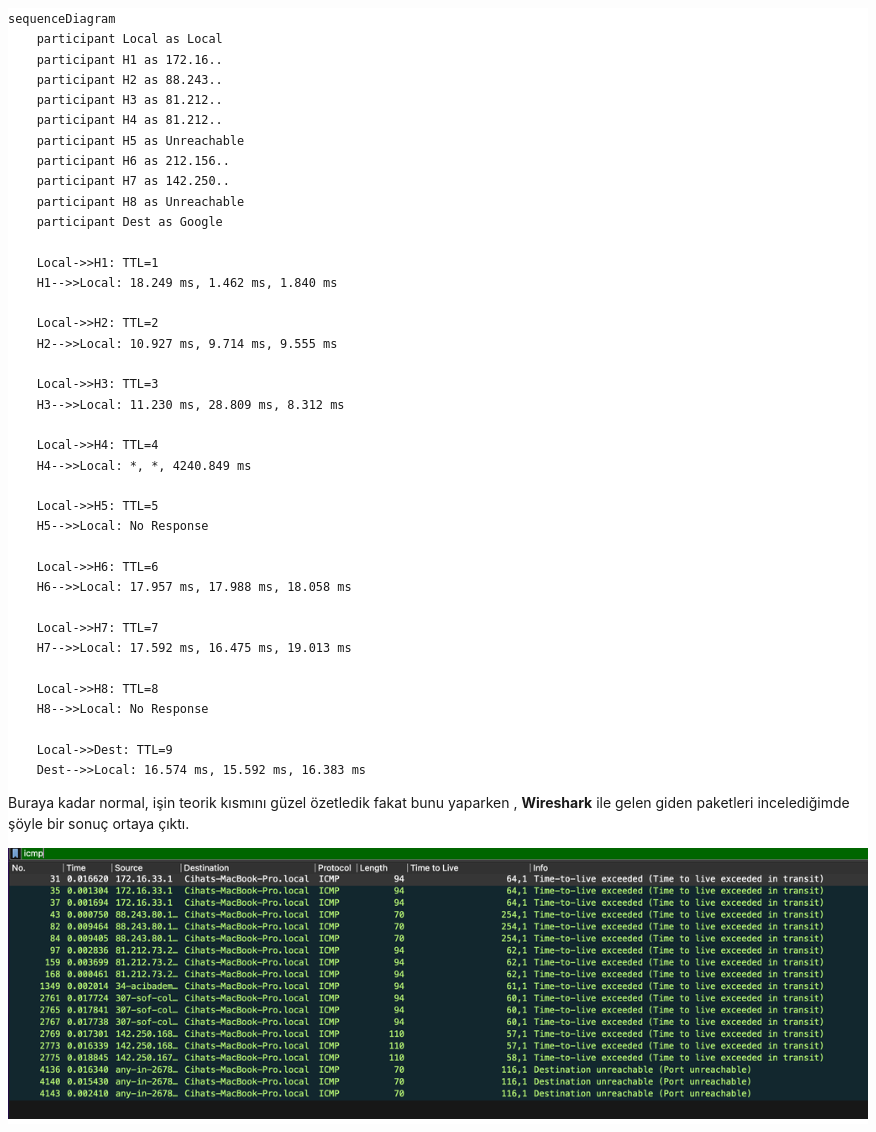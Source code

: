 
```mermaid
sequenceDiagram
    participant Local as Local
    participant H1 as 172.16..
    participant H2 as 88.243..
    participant H3 as 81.212..
    participant H4 as 81.212..
    participant H5 as Unreachable
    participant H6 as 212.156..
    participant H7 as 142.250..
    participant H8 as Unreachable
    participant Dest as Google
    
    Local->>H1: TTL=1
    H1-->>Local: 18.249 ms, 1.462 ms, 1.840 ms
    
    Local->>H2: TTL=2
    H2-->>Local: 10.927 ms, 9.714 ms, 9.555 ms
    
    Local->>H3: TTL=3
    H3-->>Local: 11.230 ms, 28.809 ms, 8.312 ms
    
    Local->>H4: TTL=4
    H4-->>Local: *, *, 4240.849 ms
    
    Local->>H5: TTL=5
    H5-->>Local: No Response
    
    Local->>H6: TTL=6
    H6-->>Local: 17.957 ms, 17.988 ms, 18.058 ms
    
    Local->>H7: TTL=7
    H7-->>Local: 17.592 ms, 16.475 ms, 19.013 ms
    
    Local->>H8: TTL=8
    H8-->>Local: No Response
    
    Local->>Dest: TTL=9
    Dest-->>Local: 16.574 ms, 15.592 ms, 16.383 ms
```
 
Buraya kadar normal, işin teorik kısmını güzel özetledik fakat bunu yaparken , **Wireshark** ile gelen giden paketleri incelediğimde şöyle bir sonuç ortaya çıktı.

![Capture 1](/img/traceroute/icmp-wireshark.png)
